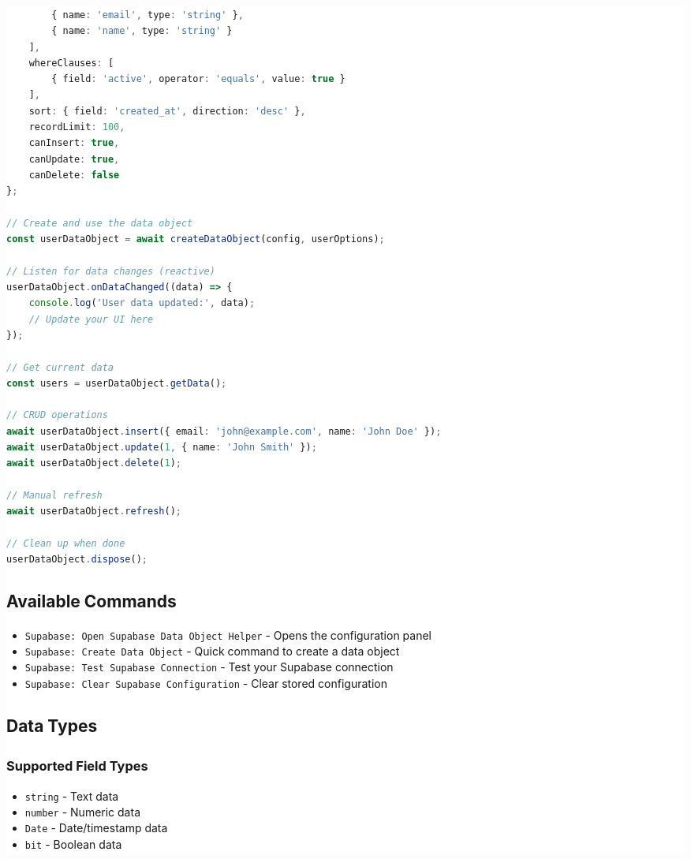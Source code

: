 ```typescript
        { name: 'email', type: 'string' },
        { name: 'name', type: 'string' }
    ],
    whereClauses: [
        { field: 'active', operator: 'equals', value: true }
    ],
    sort: { field: 'created_at', direction: 'desc' },
    recordLimit: 100,
    canInsert: true,
    canUpdate: true,
    canDelete: false
};

// Create and use the data object
const userDataObject = await createDataObject(config, userOptions);

// Listen for data changes (reactive)
userDataObject.onDataChanged((data) => {
    console.log('User data updated:', data);
    // Update your UI here
});

// Get current data
const users = userDataObject.getData();

// CRUD operations
await userDataObject.insert({ email: 'john@example.com', name: 'John Doe' });
await userDataObject.update(1, { name: 'John Smith' });
await userDataObject.delete(1);

// Manual refresh
await userDataObject.refresh();

// Clean up when done
userDataObject.dispose();
```

## Available Commands

- `Supabase: Open Supabase Data Object Helper` - Opens the configuration panel
- `Supabase: Create Data Object` - Quick command to create a data object
- `Supabase: Test Supabase Connection` - Test your Supabase connection
- `Supabase: Clear Supabase Configuration` - Clear stored configuration

## Data Types

### Supported Field Types
- `string` - Text data
- `number` - Numeric data
- `Date` - Date/timestamp data
- `bit` - Boolean data

